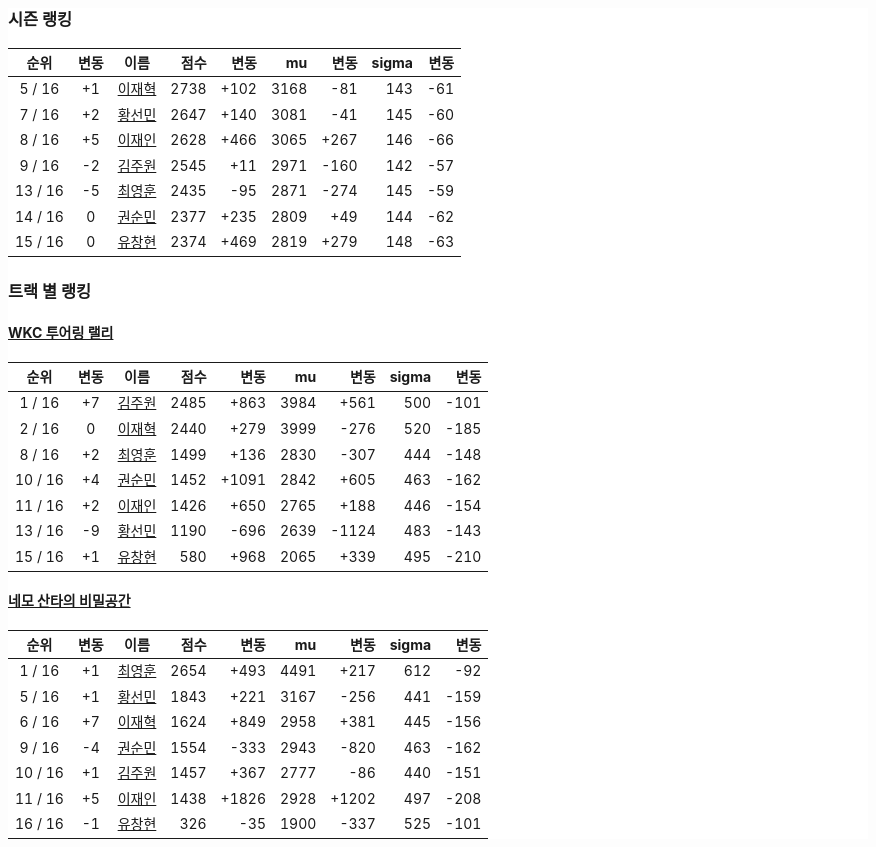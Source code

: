 ### 시즌 랭킹

| 순위 | 변동 | 이름 | 점수 | 변동 | mu | 변동 | sigma | 변동 |
|:---:|:---:|:---:|---:|---:|---:|---:|---:|---:|
| 5 / 16 | +1 | [이재혁](../ijaehyeok) | 2738 | +102 | 3168 | -81 | 143 | -61 |
| 7 / 16 | +2 | [황선민](../hwangseongmin) | 2647 | +140 | 3081 | -41 | 145 | -60 |
| 8 / 16 | +5 | [이재인](../ijaein) | 2628 | +466 | 3065 | +267 | 146 | -66 |
| 9 / 16 | -2 | [김주원](../gimjuwon) | 2545 | +11 | 2971 | -160 | 142 | -57 |
| 13 / 16 | -5 | [최영훈](../choiyeonghun) | 2435 | -95 | 2871 | -274 | 145 | -59 |
| 14 / 16 | 0 | [권순민](../gweonsoonmin) | 2377 | +235 | 2809 | +49 | 144 | -62 |
| 15 / 16 | 0 | [유창현](../yuchanghyeon) | 2374 | +469 | 2819 | +279 | 148 | -63 |

### 트랙 별 랭킹


#### [WKC 투어링 랠리](../rally)

| 순위 | 변동 | 이름 | 점수 | 변동 | mu | 변동 | sigma | 변동 |
|:---:|:---:|:---:|---:|---:|---:|---:|---:|---:|
| 1 / 16 | +7 | [김주원](../gimjuwon) | 2485 | +863 | 3984 | +561 | 500 | -101 |
| 2 / 16 | 0 | [이재혁](../ijaehyeok) | 2440 | +279 | 3999 | -276 | 520 | -185 |
| 8 / 16 | +2 | [최영훈](../choiyeonghun) | 1499 | +136 | 2830 | -307 | 444 | -148 |
| 10 / 16 | +4 | [권순민](../gweonsoonmin) | 1452 | +1091 | 2842 | +605 | 463 | -162 |
| 11 / 16 | +2 | [이재인](../ijaein) | 1426 | +650 | 2765 | +188 | 446 | -154 |
| 13 / 16 | -9 | [황선민](../hwangseongmin) | 1190 | -696 | 2639 | -1124 | 483 | -143 |
| 15 / 16 | +1 | [유창현](../yuchanghyeon) | 580 | +968 | 2065 | +339 | 495 | -210 |

#### [네모 산타의 비밀공간](../santa)

| 순위 | 변동 | 이름 | 점수 | 변동 | mu | 변동 | sigma | 변동 |
|:---:|:---:|:---:|---:|---:|---:|---:|---:|---:|
| 1 / 16 | +1 | [최영훈](../choiyeonghun) | 2654 | +493 | 4491 | +217 | 612 | -92 |
| 5 / 16 | +1 | [황선민](../hwangseongmin) | 1843 | +221 | 3167 | -256 | 441 | -159 |
| 6 / 16 | +7 | [이재혁](../ijaehyeok) | 1624 | +849 | 2958 | +381 | 445 | -156 |
| 9 / 16 | -4 | [권순민](../gweonsoonmin) | 1554 | -333 | 2943 | -820 | 463 | -162 |
| 10 / 16 | +1 | [김주원](../gimjuwon) | 1457 | +367 | 2777 | -86 | 440 | -151 |
| 11 / 16 | +5 | [이재인](../ijaein) | 1438 | +1826 | 2928 | +1202 | 497 | -208 |
| 16 / 16 | -1 | [유창현](../yuchanghyeon) | 326 | -35 | 1900 | -337 | 525 | -101 |
